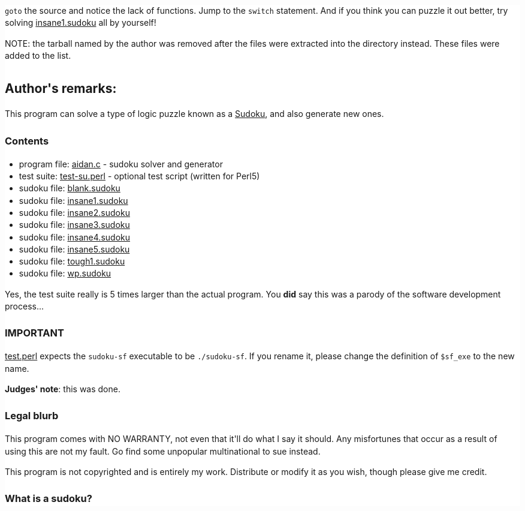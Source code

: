 `goto` the source and notice the lack of functions.  Jump
to the `switch` statement.  And if you think you can puzzle
it out better, try solving [insane1.sudoku](%%REPO_URL%%/2005/aidan/insane1.sudoku) all by yourself!

NOTE: the tarball named by the author was removed after the files were extracted
into the directory instead. These files were added to the list.


## Author's remarks:

This program can solve a type of logic puzzle known as a
[Sudoku](https://en.wikipedia.org/wiki/Sudoku), and also
generate new ones.


### Contents

* program file: [aidan.c](%%REPO_URL%%/2005/aidan/aidan.c) - sudoku solver and generator
* test suite: [test-su.perl](%%REPO_URL%%/2005/aidan/test-su.perl) - optional test script (written for Perl5)
* sudoku file: [blank.sudoku](%%REPO_URL%%/2005/aidan/blank.sudoku)
* sudoku file: [insane1.sudoku](%%REPO_URL%%/2005/aidan/insane1.sudoku)
* sudoku file: [insane2.sudoku](%%REPO_URL%%/2005/aidan/insane2.sudoku)
* sudoku file: [insane3.sudoku](%%REPO_URL%%/2005/aidan/insane3.sudoku)
* sudoku file: [insane4.sudoku](%%REPO_URL%%/2005/aidan/insane4.sudoku)
* sudoku file: [insane5.sudoku](%%REPO_URL%%/2005/aidan/insane5.sudoku)
* sudoku file: [tough1.sudoku](%%REPO_URL%%/2005/aidan/tough1.sudoku)
* sudoku file: [wp.sudoku](%%REPO_URL%%/2005/aidan/wp.sudoku)


Yes, the test suite really is 5 times larger than the actual program. You
**did** say this was a parody of the software development process...


### IMPORTANT

[test.perl](%%REPO_URL%%/2005/aidan/test-su.perl) expects the `sudoku-sf` executable to be
`./sudoku-sf`. If you rename it, please change the definition of `$sf_exe` to the
new name.

**Judges' note**: this was done.


### Legal blurb

This program comes with NO WARRANTY, not even that it'll do what I say it
should. Any misfortunes that occur as a result of using this are not my fault.
Go find some unpopular multinational to sue instead.

This program is not copyrighted and is entirely my work. Distribute or modify
it as you wish, though please give me credit.


### What is a sudoku?
